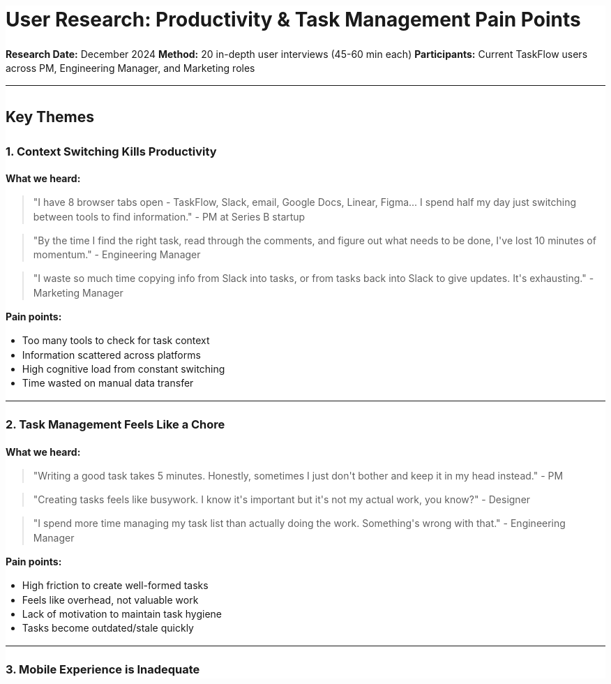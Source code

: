 # User Research: Productivity & Task Management Pain Points

**Research Date:** December 2024
**Method:** 20 in-depth user interviews (45-60 min each)
**Participants:** Current TaskFlow users across PM, Engineering Manager, and Marketing roles

---

## Key Themes

### 1. Context Switching Kills Productivity

**What we heard:**

> "I have 8 browser tabs open - TaskFlow, Slack, email, Google Docs, Linear, Figma... I spend half my day just switching between tools to find information." - PM at Series B startup

> "By the time I find the right task, read through the comments, and figure out what needs to be done, I've lost 10 minutes of momentum." - Engineering Manager

> "I waste so much time copying info from Slack into tasks, or from tasks back into Slack to give updates. It's exhausting." - Marketing Manager

**Pain points:**
- Too many tools to check for task context
- Information scattered across platforms
- High cognitive load from constant switching
- Time wasted on manual data transfer

---

### 2. Task Management Feels Like a Chore

**What we heard:**

> "Writing a good task takes 5 minutes. Honestly, sometimes I just don't bother and keep it in my head instead." - PM

> "Creating tasks feels like busywork. I know it's important but it's not my actual work, you know?" - Designer

> "I spend more time managing my task list than actually doing the work. Something's wrong with that." - Engineering Manager

**Pain points:**
- High friction to create well-formed tasks
- Feels like overhead, not valuable work
- Lack of motivation to maintain task hygiene
- Tasks become outdated/stale quickly

---

### 3. Mobile Experience is Inadequate
